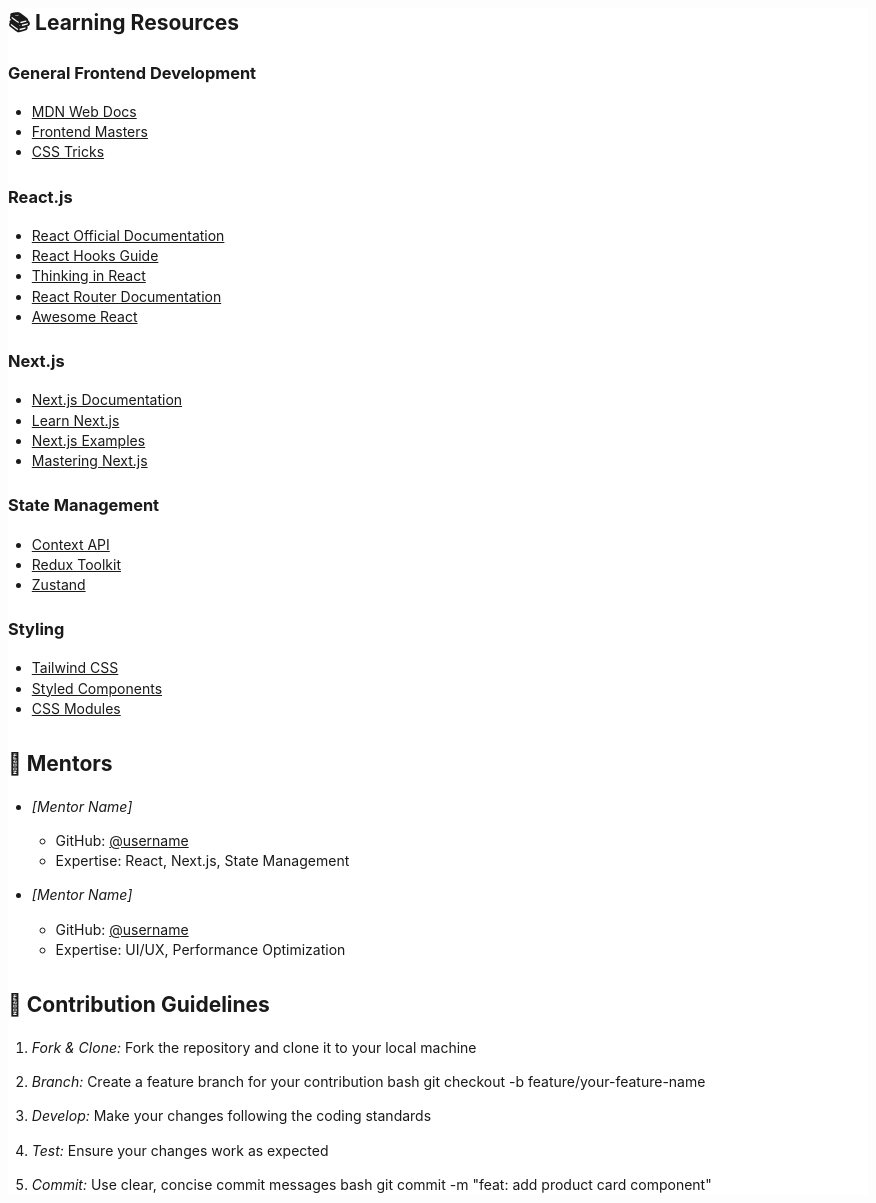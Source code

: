 
## 📚 Learning Resources

### General Frontend Development
- [MDN Web Docs](https://developer.mozilla.org/en-US/)
- [Frontend Masters](https://frontendmasters.com/)
- [CSS Tricks](https://css-tricks.com/)

### React.js
- [React Official Documentation](https://reactjs.org/docs/getting-started.html)
- [React Hooks Guide](https://reactjs.org/docs/hooks-intro.html)
- [Thinking in React](https://reactjs.org/docs/thinking-in-react.html)
- [React Router Documentation](https://reactrouter.com/)
- [Awesome React](https://github.com/enaqx/awesome-react)

### Next.js
- [Next.js Documentation](https://nextjs.org/docs)
- [Learn Next.js](https://nextjs.org/learn)
- [Next.js Examples](https://github.com/vercel/next.js/tree/canary/examples)
- [Mastering Next.js](https://masteringnextjs.com/)

### State Management
- [Context API](https://reactjs.org/docs/context.html)
- [Redux Toolkit](https://redux-toolkit.js.org/)
- [Zustand](https://github.com/pmndrs/zustand)

### Styling
- [Tailwind CSS](https://tailwindcss.com/)
- [Styled Components](https://styled-components.com/)
- [CSS Modules](https://github.com/css-modules/css-modules)

## 👥 Mentors

- *[Mentor Name]*
  - GitHub: [@username](https://github.com/username)
  - Expertise: React, Next.js, State Management

- *[Mentor Name]*
  - GitHub: [@username](https://github.com/username)
  - Expertise: UI/UX, Performance Optimization

## 🤝 Contribution Guidelines

1. *Fork & Clone:* Fork the repository and clone it to your local machine
2. *Branch:* Create a feature branch for your contribution
   bash
   git checkout -b feature/your-feature-name
   
3. *Develop:* Make your changes following the coding standards
4. *Test:* Ensure your changes work as expected
5. *Commit:* Use clear, concise commit messages
   bash
   git commit -m "feat: add product card component"
   